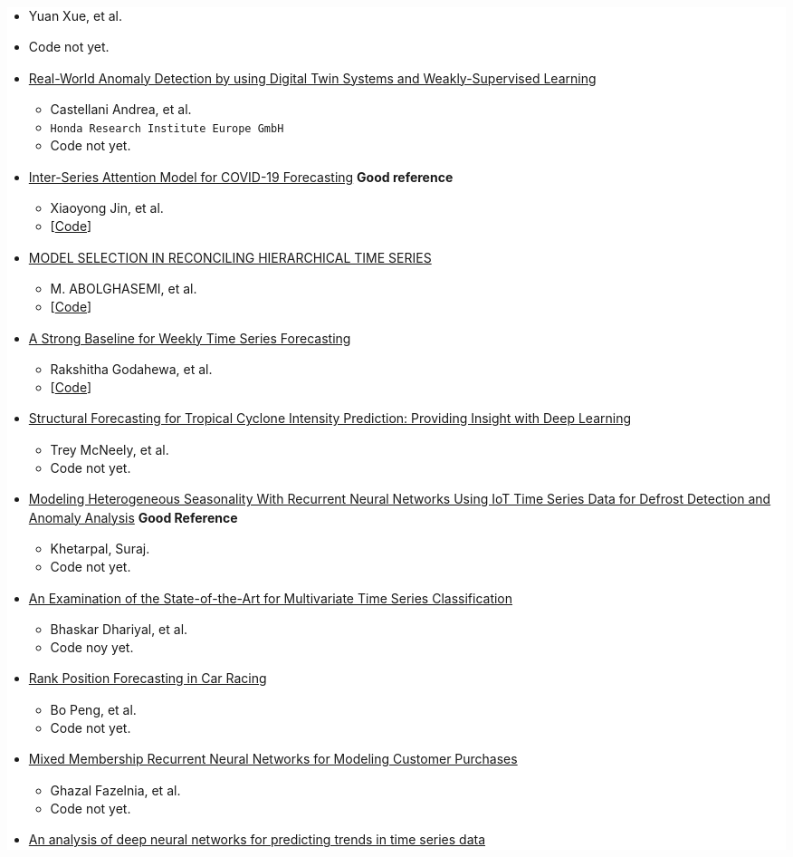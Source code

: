   - Yuan Xue, et al.
  - Code not yet.

- [Real-World Anomaly Detection by using Digital
Twin Systems and Weakly-Supervised Learning](https://ieeexplore.ieee.org/stamp/stamp.jsp?tp=&arnumber=9179030)

  - Castellani Andrea, et al.
  - ```Honda Research Institute Europe GmbH```
  - Code not yet.

- [Inter-Series Attention Model for COVID-19 Forecasting](https://arxiv.org/pdf/2010.13006.pdf) **Good reference**

  - Xiaoyong Jin, et al.
  - [[Code](https://github.com/Gandor26/covid-open)]

- [MODEL SELECTION IN RECONCILING HIERARCHICAL TIME SERIES](https://arxiv.org/pdf/2010.10742.pdf)

  - M. ABOLGHASEMI, et al.
  - [[Code](https://github.com/mahdiabolghasemi/Conditional-reconciliation-in-HF)]

- [A Strong Baseline for Weekly Time Series Forecasting](https://arxiv.org/pdf/2010.08158.pdf)

  - Rakshitha Godahewa, et al.
  - [[Code](https://github.com/rakshitha123/WeeklyForecasting)]

- [Structural Forecasting for Tropical Cyclone Intensity Prediction: Providing Insight with Deep Learning](https://arxiv.org/pdf/2010.05783.pdf)

  - Trey McNeely, et al.
  - Code not yet.

- [Modeling Heterogeneous Seasonality With Recurrent Neural Networks Using IoT Time Series Data for Defrost Detection and Anomaly Analysis](https://dash.harvard.edu/bitstream/handle/1/37365638/KHETARPAL-DOCUMENT-2020.pdf?sequence=1&isAllowed=y) **Good Reference**

  - Khetarpal, Suraj.
  - Code not yet.

- [An Examination of the State-of-the-Art for Multivariate Time Series Classification](https://www.researchgate.net/profile/Georgiana_Ifrim/publication/344501445_An_Examination_of_the_State-of-the-Art_for_Multivariate_Time_Series_Classification/links/5f7cdfb2458515b7cf6c4efd/An-Examination-of-the-State-of-the-Art-for-Multivariate-Time-Series-Classification.pdf)

  - Bhaskar Dhariyal, et al.
  - Code noy yet.

- [Rank Position Forecasting in Car Racing](https://arxiv.org/pdf/2010.01707.pdf)

  - Bo Peng, et al.
  - Code not yet.

- [Mixed Membership Recurrent Neural Networks for Modeling Customer Purchases](http://www.columbia.edu/~jwp2128/Papers/FazelniaIbrahimetal2020.pdf)

  - Ghazal Fazelnia, et al.
  - Code not yet.

- [An analysis of deep neural networks for predicting trends in time series data](https://arxiv.org/pdf/2009.07943.pdf)
